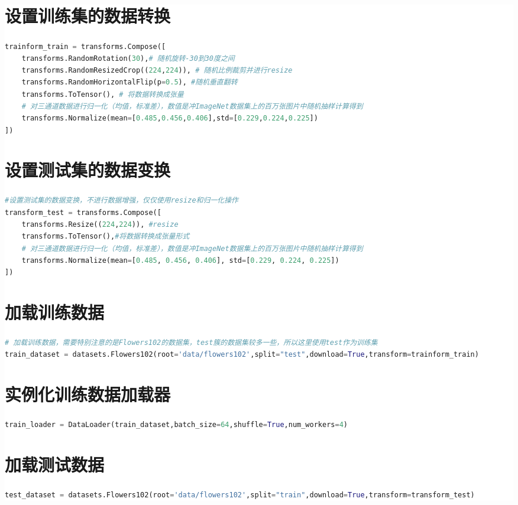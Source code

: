 # 设置训练集的数据转换


```python
trainform_train = transforms.Compose([
    transforms.RandomRotation(30),# 随机旋转-30到30度之间
    transforms.RandomResizedCrop((224,224)), # 随机比例裁剪并进行resize
    transforms.RandomHorizontalFlip(p=0.5), #随机垂直翻转
    transforms.ToTensor(), # 将数据转换成张量
    # 对三通道数据进行归一化（均值，标准差），数值是冲ImageNet数据集上的百万张图片中随机抽样计算得到
    transforms.Normalize(mean=[0.485,0.456,0.406],std=[0.229,0.224,0.225])
])
```

# 设置测试集的数据变换


```python
#设置测试集的数据变换，不进行数据增强，仅仅使用resize和归一化操作
transform_test = transforms.Compose([
    transforms.Resize((224,224)), #resize
    transforms.ToTensor(),#将数据转换成张量形式
    # 对三通道数据进行归一化（均值，标准差），数值是冲ImageNet数据集上的百万张图片中随机抽样计算得到
    transforms.Normalize(mean=[0.485, 0.456, 0.406], std=[0.229, 0.224, 0.225])
])

```

# 加载训练数据


```python
# 加载训练数据，需要特别注意的是Flowers102的数据集，test簇的数据集较多一些，所以这里使用test作为训练集
train_dataset = datasets.Flowers102(root='data/flowers102',split="test",download=True,transform=trainform_train)
```

# 实例化训练数据加载器


```python
train_loader = DataLoader(train_dataset,batch_size=64,shuffle=True,num_workers=4)
```

# 加载测试数据


```python
test_dataset = datasets.Flowers102(root='data/flowers102',split="train",download=True,transform=transform_test)
```
